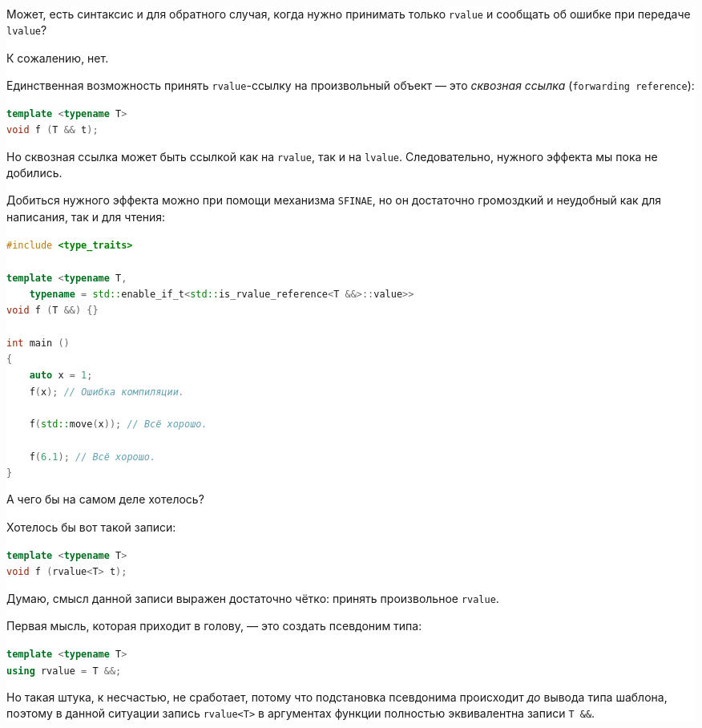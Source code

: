 
Может, есть синтаксис и для обратного случая, когда нужно принимать только `rvalue` и сообщать об ошибке при передаче `lvalue`?

К сожалению, нет.

Единственная возможность принять `rvalue`-ссылку на произвольный объект — это *сквозная ссылка* (`forwarding reference`):

```cpp
template <typename T>
void f (T && t);
```

Но сквозная ссылка может быть ссылкой как на `rvalue`, так и на `lvalue`. Следовательно, нужного эффекта мы пока не добились.

Добиться нужного эффекта можно при помощи механизма `SFINAE`, но он достаточно громоздкий и неудобный как для написания, так и для чтения:

```cpp
#include <type_traits>

template <typename T,
    typename = std::enable_if_t<std::is_rvalue_reference<T &&>::value>>
void f (T &&) {}

int main ()
{
    auto x = 1;
    f(x); // Ошибка компиляции.

    f(std::move(x)); // Всё хорошо.

    f(6.1); // Всё хорошо.
}
```

А чего бы на самом деле хотелось?

Хотелось бы вот такой записи:

```cpp
template <typename T>
void f (rvalue<T> t);
```

Думаю, смысл данной записи выражен достаточно чётко: принять произвольное `rvalue`.

Первая мысль, которая приходит в голову, — это создать псевдоним типа:

```cpp
template <typename T>
using rvalue = T &&;
```

Но такая штука, к несчастью, не сработает, потому что подстановка псевдонима происходит *до* вывода типа шаблона, поэтому в данной ситуации запись `rvalue<T>` в аргументах функции полностью эквивалентна записи `T &&`.
